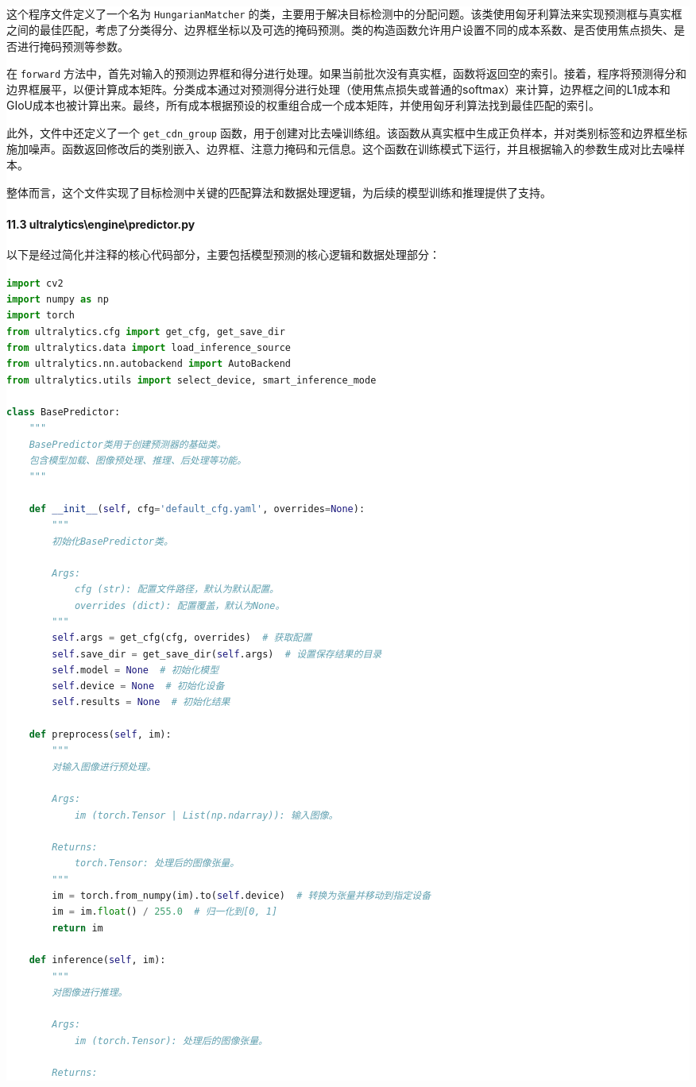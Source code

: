 这个程序文件定义了一个名为 `HungarianMatcher` 的类，主要用于解决目标检测中的分配问题。该类使用匈牙利算法来实现预测框与真实框之间的最佳匹配，考虑了分类得分、边界框坐标以及可选的掩码预测。类的构造函数允许用户设置不同的成本系数、是否使用焦点损失、是否进行掩码预测等参数。

在 `forward` 方法中，首先对输入的预测边界框和得分进行处理。如果当前批次没有真实框，函数将返回空的索引。接着，程序将预测得分和边界框展平，以便计算成本矩阵。分类成本通过对预测得分进行处理（使用焦点损失或普通的softmax）来计算，边界框之间的L1成本和GIoU成本也被计算出来。最终，所有成本根据预设的权重组合成一个成本矩阵，并使用匈牙利算法找到最佳匹配的索引。

此外，文件中还定义了一个 `get_cdn_group` 函数，用于创建对比去噪训练组。该函数从真实框中生成正负样本，并对类别标签和边界框坐标施加噪声。函数返回修改后的类别嵌入、边界框、注意力掩码和元信息。这个函数在训练模式下运行，并且根据输入的参数生成对比去噪样本。

整体而言，这个文件实现了目标检测中关键的匹配算法和数据处理逻辑，为后续的模型训练和推理提供了支持。

#### 11.3 ultralytics\engine\predictor.py

以下是经过简化并注释的核心代码部分，主要包括模型预测的核心逻辑和数据处理部分：

```python
import cv2
import numpy as np
import torch
from ultralytics.cfg import get_cfg, get_save_dir
from ultralytics.data import load_inference_source
from ultralytics.nn.autobackend import AutoBackend
from ultralytics.utils import select_device, smart_inference_mode

class BasePredictor:
    """
    BasePredictor类用于创建预测器的基础类。
    包含模型加载、图像预处理、推理、后处理等功能。
    """

    def __init__(self, cfg='default_cfg.yaml', overrides=None):
        """
        初始化BasePredictor类。

        Args:
            cfg (str): 配置文件路径，默认为默认配置。
            overrides (dict): 配置覆盖，默认为None。
        """
        self.args = get_cfg(cfg, overrides)  # 获取配置
        self.save_dir = get_save_dir(self.args)  # 设置保存结果的目录
        self.model = None  # 初始化模型
        self.device = None  # 初始化设备
        self.results = None  # 初始化结果

    def preprocess(self, im):
        """
        对输入图像进行预处理。

        Args:
            im (torch.Tensor | List(np.ndarray)): 输入图像。

        Returns:
            torch.Tensor: 处理后的图像张量。
        """
        im = torch.from_numpy(im).to(self.device)  # 转换为张量并移动到指定设备
        im = im.float() / 255.0  # 归一化到[0, 1]
        return im

    def inference(self, im):
        """
        对图像进行推理。

        Args:
            im (torch.Tensor): 处理后的图像张量。

        Returns:
```